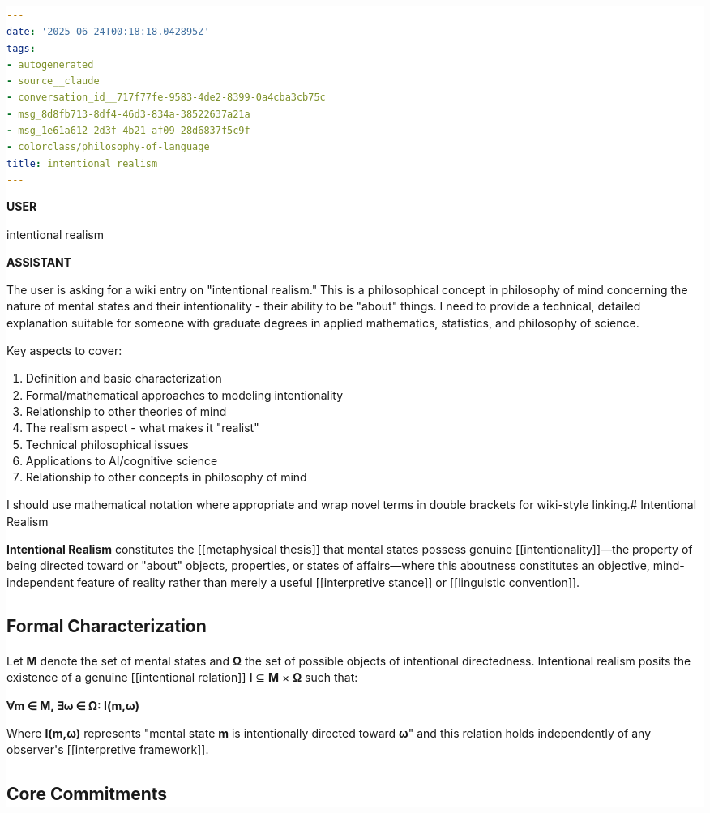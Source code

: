 ```yaml
---
date: '2025-06-24T00:18:18.042895Z'
tags:
- autogenerated
- source__claude
- conversation_id__717f77fe-9583-4de2-8399-0a4cba3cb75c
- msg_8d8fb713-8df4-46d3-834a-38522637a21a
- msg_1e61a612-2d3f-4b21-af09-28d6837f5c9f
- colorclass/philosophy-of-language
title: intentional realism
---
```


**USER**

intentional realism


**ASSISTANT**

The user is asking for a wiki entry on "intentional realism." This is a philosophical concept in philosophy of mind concerning the nature of mental states and their intentionality - their ability to be "about" things. I need to provide a technical, detailed explanation suitable for someone with graduate degrees in applied mathematics, statistics, and philosophy of science.

Key aspects to cover:
1. Definition and basic characterization
2. Formal/mathematical approaches to modeling intentionality
3. Relationship to other theories of mind
4. The realism aspect - what makes it "realist"
5. Technical philosophical issues
6. Applications to AI/cognitive science
7. Relationship to other concepts in philosophy of mind

I should use mathematical notation where appropriate and wrap novel terms in double brackets for wiki-style linking.# Intentional Realism

**Intentional Realism** constitutes the [[metaphysical thesis]] that mental states possess genuine [[intentionality]]—the property of being directed toward or "about" objects, properties, or states of affairs—where this aboutness constitutes an objective, mind-independent feature of reality rather than merely a useful [[interpretive stance]] or [[linguistic convention]].

## Formal Characterization

Let **M** denote the set of mental states and **Ω** the set of possible objects of intentional directedness. Intentional realism posits the existence of a genuine [[intentional relation]] **I** ⊆ **M** × **Ω** such that:

**∀m ∈ M, ∃ω ∈ Ω: I(m,ω)**

Where **I(m,ω)** represents "mental state **m** is intentionally directed toward **ω**" and this relation holds independently of any observer's [[interpretive framework]].

## Core Commitments
